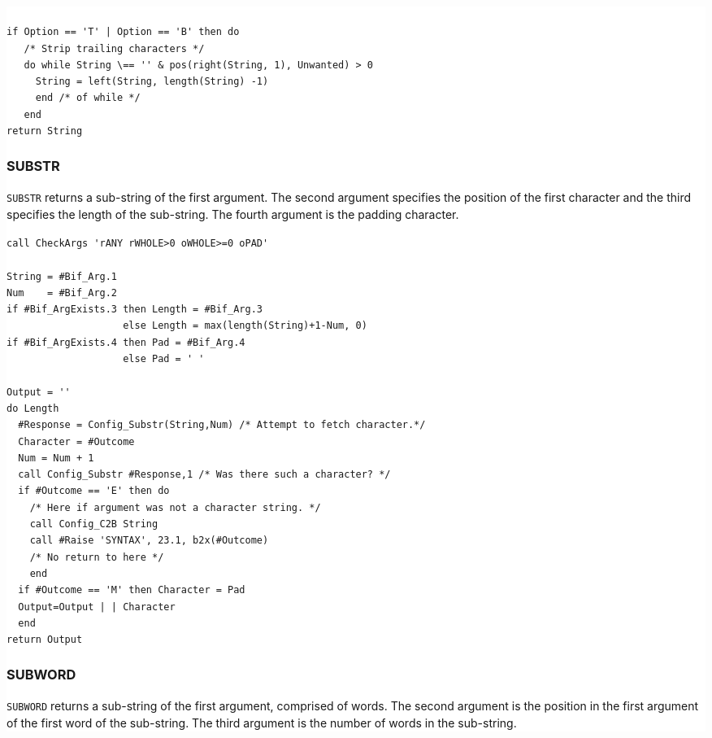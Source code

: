 ```rexx <!--strip.rexx-->

if Option == 'T' | Option == 'B' then do
   /* Strip trailing characters */
   do while String \== '' & pos(right(String, 1), Unwanted) > 0
     String = left(String, length(String) -1)
     end /* of while */
   end
return String
```

### SUBSTR

`SUBSTR` returns a sub-string of the first argument. The second argument specifies the position of the
first character and the third specifies the length of the sub-string. The fourth argument is the padding character.

```rexx <!--substr.rexx-->
call CheckArgs 'rANY rWHOLE>0 oWHOLE>=0 oPAD'

String = #Bif_Arg.1
Num    = #Bif_Arg.2
if #Bif_ArgExists.3 then Length = #Bif_Arg.3
                    else Length = max(length(String)+1-Num, 0)
if #Bif_ArgExists.4 then Pad = #Bif_Arg.4
                    else Pad = ' '

Output = ''
do Length
  #Response = Config_Substr(String,Num) /* Attempt to fetch character.*/
  Character = #Outcome
  Num = Num + 1
  call Config_Substr #Response,1 /* Was there such a character? */
  if #Outcome == 'E' then do
    /* Here if argument was not a character string. */
    call Config_C2B String
    call #Raise 'SYNTAX', 23.1, b2x(#Outcome)
    /* No return to here */
    end
  if #Outcome == 'M' then Character = Pad
  Output=Output | | Character
  end
return Output
```

### SUBWORD

`SUBWORD` returns a sub-string of the first argument, comprised of words. The second argument is the
position in the first argument of the first word of the sub-string. The third argument is the number of
words in the sub-string.
